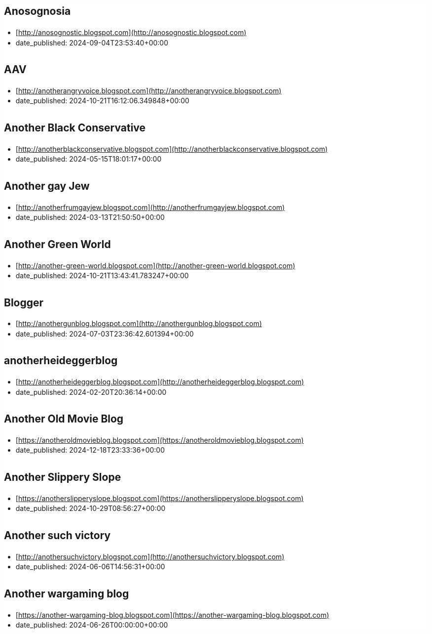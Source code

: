  ## Anosognosia
 - [http://anosognostic.blogspot.com](http://anosognostic.blogspot.com)
 - date_published: 2024-09-04T23:53:40+00:00

 ## AAV
 - [http://anotherangryvoice.blogspot.com](http://anotherangryvoice.blogspot.com)
 - date_published: 2024-10-21T16:12:06.349848+00:00

 ## Another Black Conservative
 - [http://anotherblackconservative.blogspot.com](http://anotherblackconservative.blogspot.com)
 - date_published: 2024-05-15T18:01:17+00:00

 ## Another gay Jew
 - [http://anotherfrumgayjew.blogspot.com](http://anotherfrumgayjew.blogspot.com)
 - date_published: 2024-03-13T21:50:50+00:00

 ## Another Green World
 - [http://another-green-world.blogspot.com](http://another-green-world.blogspot.com)
 - date_published: 2024-10-21T13:43:41.783247+00:00

 ## Blogger
 - [http://anothergunblog.blogspot.com](http://anothergunblog.blogspot.com)
 - date_published: 2024-07-03T23:36:42.601394+00:00

 ## anotherheideggerblog
 - [http://anotherheideggerblog.blogspot.com](http://anotherheideggerblog.blogspot.com)
 - date_published: 2024-02-20T20:36:14+00:00

 ## Another Old Movie Blog
 - [https://anotheroldmovieblog.blogspot.com](https://anotheroldmovieblog.blogspot.com)
 - date_published: 2024-12-18T23:33:36+00:00

 ## Another Slippery Slope
 - [https://anotherslipperyslope.blogspot.com](https://anotherslipperyslope.blogspot.com)
 - date_published: 2024-10-29T08:56:27+00:00

 ## Another such victory
 - [http://anothersuchvictory.blogspot.com](http://anothersuchvictory.blogspot.com)
 - date_published: 2024-06-06T14:56:31+00:00

 ## Another wargaming blog
 - [https://another-wargaming-blog.blogspot.com](https://another-wargaming-blog.blogspot.com)
 - date_published: 2024-06-26T00:00:00+00:00
